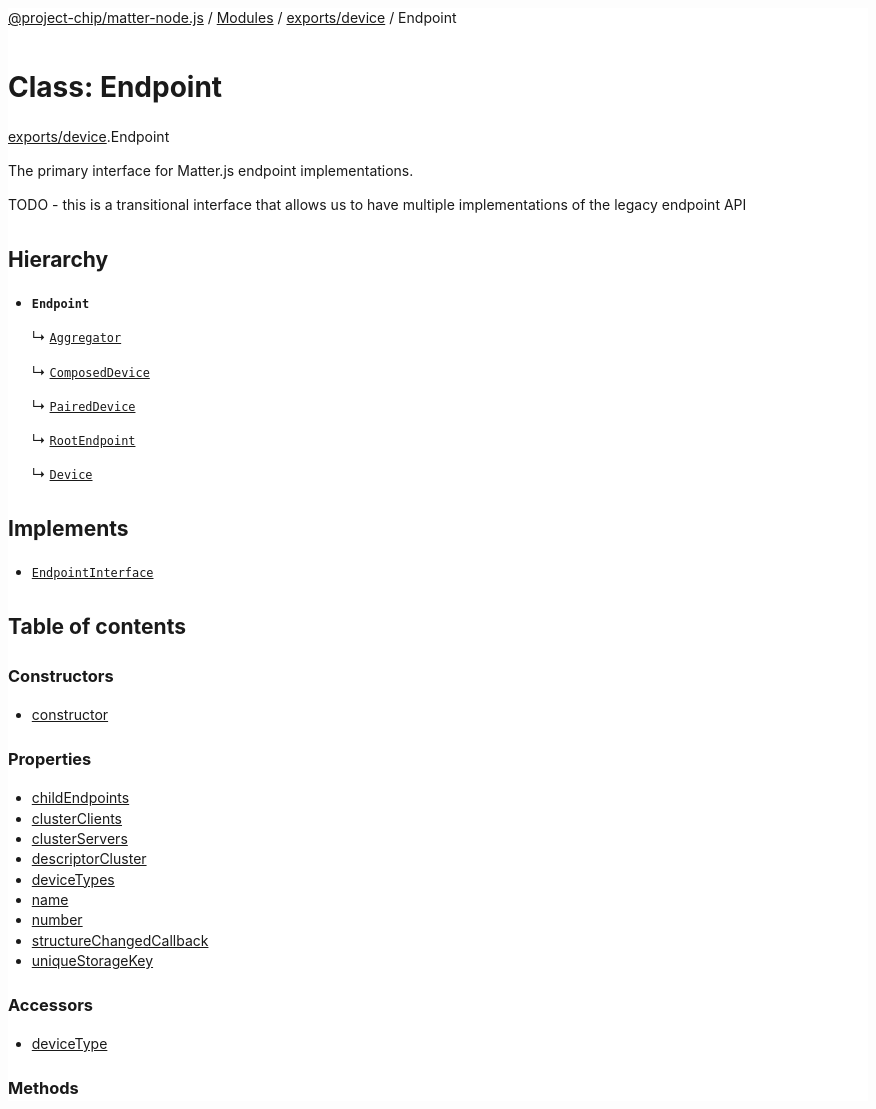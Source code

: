 [@project-chip/matter-node.js](../README.md) / [Modules](../modules.md) / [exports/device](../modules/exports_device.md) / Endpoint

# Class: Endpoint

[exports/device](../modules/exports_device.md).Endpoint

The primary interface for Matter.js endpoint implementations.

TODO - this is a transitional interface that allows us to have multiple implementations of the legacy endpoint API

## Hierarchy

- **`Endpoint`**

  ↳ [`Aggregator`](exports_device.Aggregator.md)

  ↳ [`ComposedDevice`](exports_device.ComposedDevice.md)

  ↳ [`PairedDevice`](exports_device.PairedDevice.md)

  ↳ [`RootEndpoint`](exports_device.RootEndpoint.md)

  ↳ [`Device`](exports_device.Device.md)

## Implements

- [`EndpointInterface`](../interfaces/exports_cluster._internal_.EndpointInterface.md)

## Table of contents

### Constructors

- [constructor](exports_device.Endpoint.md#constructor)

### Properties

- [childEndpoints](exports_device.Endpoint.md#childendpoints)
- [clusterClients](exports_device.Endpoint.md#clusterclients)
- [clusterServers](exports_device.Endpoint.md#clusterservers)
- [descriptorCluster](exports_device.Endpoint.md#descriptorcluster)
- [deviceTypes](exports_device.Endpoint.md#devicetypes)
- [name](exports_device.Endpoint.md#name)
- [number](exports_device.Endpoint.md#number)
- [structureChangedCallback](exports_device.Endpoint.md#structurechangedcallback)
- [uniqueStorageKey](exports_device.Endpoint.md#uniquestoragekey)

### Accessors

- [deviceType](exports_device.Endpoint.md#devicetype)

### Methods
